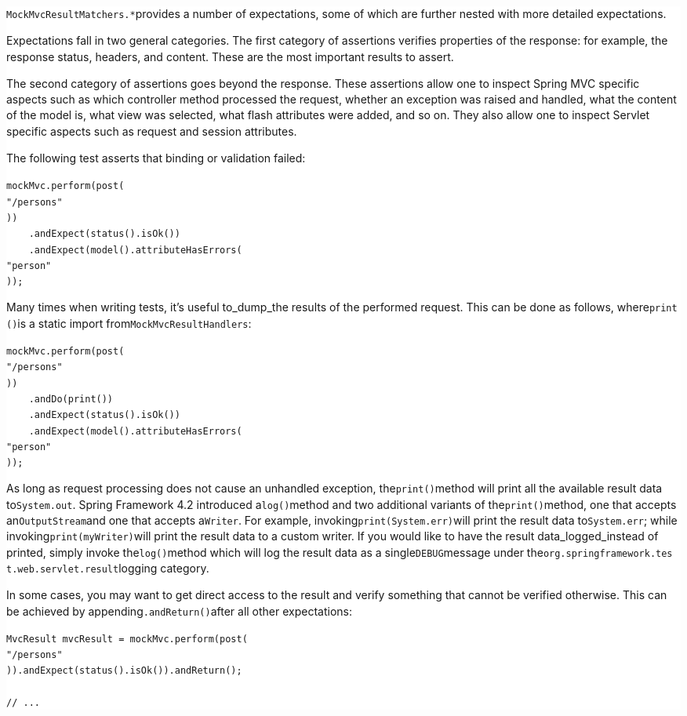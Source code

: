 `MockMvcResultMatchers.*`provides a number of expectations, some of which are further nested with more detailed expectations.

Expectations fall in two general categories. The first category of assertions verifies properties of the response: for example, the response status, headers, and content. These are the most important results to assert.

The second category of assertions goes beyond the response. These assertions allow one to inspect Spring MVC specific aspects such as which controller method processed the request, whether an exception was raised and handled, what the content of the model is, what view was selected, what flash attributes were added, and so on. They also allow one to inspect Servlet specific aspects such as request and session attributes.

The following test asserts that binding or validation failed:

```
mockMvc.perform(post(
"/persons"
))
	.andExpect(status().isOk())
	.andExpect(model().attributeHasErrors(
"person"
));
```

Many times when writing tests, it’s useful to_dump_the results of the performed request. This can be done as follows, where`print()`is a static import from`MockMvcResultHandlers`:

```
mockMvc.perform(post(
"/persons"
))
	.andDo(print())
	.andExpect(status().isOk())
	.andExpect(model().attributeHasErrors(
"person"
));
```

As long as request processing does not cause an unhandled exception, the`print()`method will print all the available result data to`System.out`. Spring Framework 4.2 introduced a`log()`method and two additional variants of the`print()`method, one that accepts an`OutputStream`and one that accepts a`Writer`. For example, invoking`print(System.err)`will print the result data to`System.err`; while invoking`print(myWriter)`will print the result data to a custom writer. If you would like to have the result data_logged_instead of printed, simply invoke the`log()`method which will log the result data as a single`DEBUG`message under the`org.springframework.test.web.servlet.result`logging category.

In some cases, you may want to get direct access to the result and verify something that cannot be verified otherwise. This can be achieved by appending`.andReturn()`after all other expectations:

```
MvcResult mvcResult = mockMvc.perform(post(
"/persons"
)).andExpect(status().isOk()).andReturn();

// ...
```
